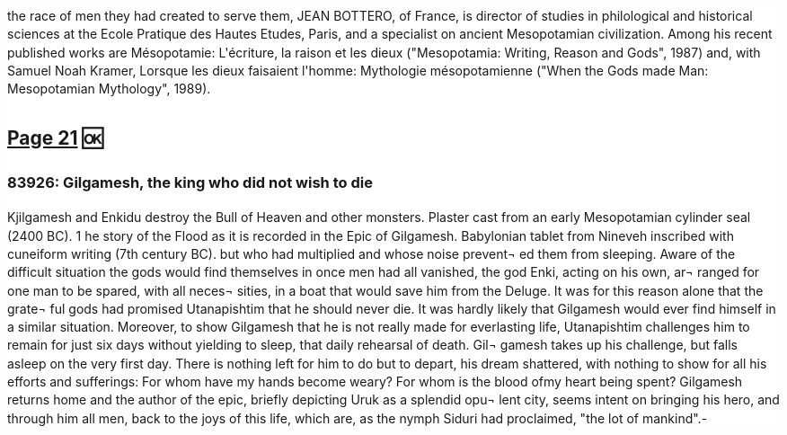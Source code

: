the race of men they had created to serve them,
JEAN BOTTERO,
of France, is director of
studies in philological and
historical sciences at the
Ecole Pratique des Hautes
Etudes, Paris, and a
specialist on ancient
Mesopotamian civilization.
Among his recent published
works are Mésopotamie:
L'écriture, la raison et les
dieux ("Mesopotamia:
Writing, Reason and Gods",
1987) and, with Samuel
Noah Kramer, Lorsque les
dieux faisaient l'homme:
Mythologie mésopotamienne
("When the Gods made
Man: Mesopotamian
Mythology", 1989).
## [Page 21](https://demo.humlab.umu.se/courier/083935engo.pdf#page=21) 🆗
### 83926: Gilgamesh, the king who did not wish to die
Kjilgamesh and Enkidu destroy the
Bull of Heaven and other monsters.
Plaster cast from an early
Mesopotamian cylinder seal
(2400 BC).
1 he story of the Flood as it is
recorded in the Epic of Gilgamesh.
Babylonian tablet from Nineveh
inscribed with cuneiform writing
(7th century BC).
but who had multiplied and whose noise prevent¬
ed them from sleeping.
Aware of the difficult situation the gods
would find themselves in once men had all
vanished, the god Enki, acting on his own, ar¬
ranged for one man to be spared, with all neces¬
sities, in a boat that would save him from the
Deluge. It was for this reason alone that the grate¬
ful gods had promised Utanapishtim that he
should never die. It was hardly likely that
Gilgamesh would ever find himself in a similar
situation.
Moreover, to show Gilgamesh that he is not
really made for everlasting life, Utanapishtim
challenges him to remain for just six days without
yielding to sleep, that daily rehearsal of death. Gil¬
gamesh takes up his challenge, but falls asleep on
the very first day. There is nothing left for him
to do but to depart, his dream shattered, with
nothing to show for all his efforts and sufferings:
For whom have my hands become weary?
For whom is the blood ofmy heart being spent?
Gilgamesh returns home and the author of
the epic, briefly depicting Uruk as a splendid opu¬
lent city, seems intent on bringing his hero, and
through him all men, back to the joys of this life,
which are, as the nymph Siduri had proclaimed,
"the lot of mankind".-